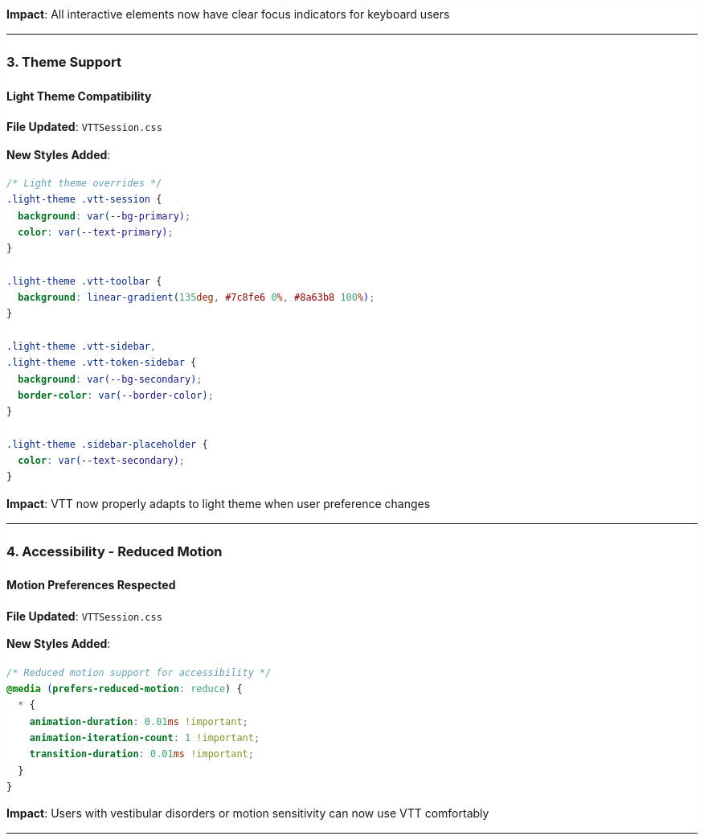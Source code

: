**Impact**: All interactive elements now have clear focus indicators for keyboard users

---

### 3. Theme Support

#### Light Theme Compatibility
**File Updated**: `VTTSession.css`

**New Styles Added**:
```css
/* Light theme overrides */
.light-theme .vtt-session {
  background: var(--bg-primary);
  color: var(--text-primary);
}

.light-theme .vtt-toolbar {
  background: linear-gradient(135deg, #7c8fe6 0%, #8a63b8 100%);
}

.light-theme .vtt-sidebar,
.light-theme .vtt-token-sidebar {
  background: var(--bg-secondary);
  border-color: var(--border-color);
}

.light-theme .sidebar-placeholder {
  color: var(--text-secondary);
}
```

**Impact**: VTT now properly adapts to light theme when user preference changes

---

### 4. Accessibility - Reduced Motion

#### Motion Preferences Respected
**File Updated**: `VTTSession.css`

**New Styles Added**:
```css
/* Reduced motion support for accessibility */
@media (prefers-reduced-motion: reduce) {
  * {
    animation-duration: 0.01ms !important;
    animation-iteration-count: 1 !important;
    transition-duration: 0.01ms !important;
  }
}
```

**Impact**: Users with vestibular disorders or motion sensitivity can now use VTT comfortably

---